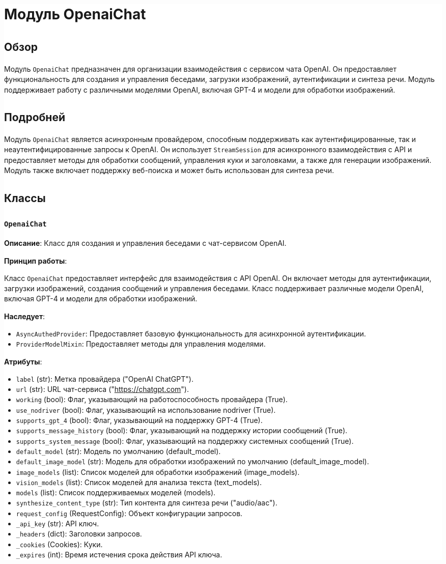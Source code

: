 # Модуль OpenaiChat

## Обзор

Модуль `OpenaiChat` предназначен для организации взаимодействия с сервисом чата OpenAI. Он предоставляет функциональность для создания и управления беседами, загрузки изображений, аутентификации и синтеза речи. Модуль поддерживает работу с различными моделями OpenAI, включая GPT-4 и модели для обработки изображений.

## Подробней

Модуль `OpenaiChat` является асинхронным провайдером, способным поддерживать как аутентифицированные, так и неаутентифицированные запросы к OpenAI. Он использует `StreamSession` для асинхронного взаимодействия с API и предоставляет методы для обработки сообщений, управления куки и заголовками, а также для генерации изображений. Модуль также включает поддержку веб-поиска и может быть использован для синтеза речи.

## Классы

### `OpenaiChat`

**Описание**: Класс для создания и управления беседами с чат-сервисом OpenAI.

**Принцип работы**:

Класс `OpenaiChat` предоставляет интерфейс для взаимодействия с API OpenAI. Он включает методы для аутентификации, загрузки изображений, создания сообщений и управления беседами. Класс поддерживает различные модели OpenAI, включая GPT-4 и модели для обработки изображений.

**Наследует**:
- `AsyncAuthedProvider`: Предоставляет базовую функциональность для асинхронной аутентификации.
- `ProviderModelMixin`: Предоставляет методы для управления моделями.

**Атрибуты**:
- `label` (str): Метка провайдера ("OpenAI ChatGPT").
- `url` (str): URL чат-сервиса ("https://chatgpt.com").
- `working` (bool): Флаг, указывающий на работоспособность провайдера (True).
- `use_nodriver` (bool): Флаг, указывающий на использование nodriver (True).
- `supports_gpt_4` (bool): Флаг, указывающий на поддержку GPT-4 (True).
- `supports_message_history` (bool): Флаг, указывающий на поддержку истории сообщений (True).
- `supports_system_message` (bool): Флаг, указывающий на поддержку системных сообщений (True).
- `default_model` (str): Модель по умолчанию (default_model).
- `default_image_model` (str): Модель для обработки изображений по умолчанию (default_image_model).
- `image_models` (list): Список моделей для обработки изображений (image_models).
- `vision_models` (list): Список моделей для анализа текста (text_models).
- `models` (list): Список поддерживаемых моделей (models).
- `synthesize_content_type` (str): Тип контента для синтеза речи ("audio/aac").
- `request_config` (RequestConfig): Объект конфигурации запросов.
- `_api_key` (str): API ключ.
- `_headers` (dict): Заголовки запросов.
- `_cookies` (Cookies): Куки.
- `_expires` (int): Время истечения срока действия API ключа.
